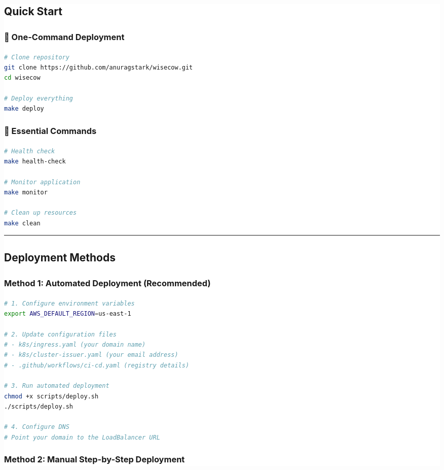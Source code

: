 
## Quick Start

### 🚀 One-Command Deployment

```bash
# Clone repository
git clone https://github.com/anuragstark/wisecow.git
cd wisecow

# Deploy everything
make deploy
```

### 🔧 Essential Commands

```bash
# Health check
make health-check

# Monitor application
make monitor

# Clean up resources
make clean
```

---

## Deployment Methods

### Method 1: Automated Deployment (Recommended)

```bash
# 1. Configure environment variables
export AWS_DEFAULT_REGION=us-east-1

# 2. Update configuration files
# - k8s/ingress.yaml (your domain name)
# - k8s/cluster-issuer.yaml (your email address)
# - .github/workflows/ci-cd.yaml (registry details)

# 3. Run automated deployment
chmod +x scripts/deploy.sh
./scripts/deploy.sh

# 4. Configure DNS
# Point your domain to the LoadBalancer URL
```

### Method 2: Manual Step-by-Step Deployment

